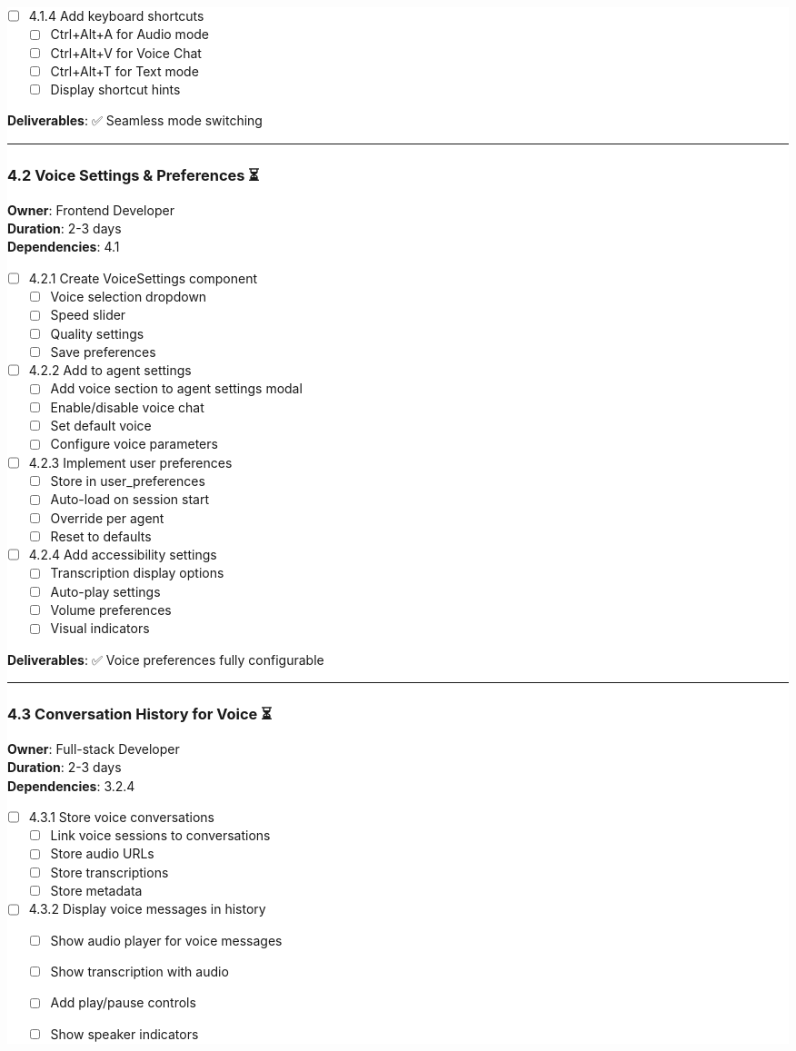 - [ ] 4.1.4 Add keyboard shortcuts
  - [ ] Ctrl+Alt+A for Audio mode
  - [ ] Ctrl+Alt+V for Voice Chat
  - [ ] Ctrl+Alt+T for Text mode
  - [ ] Display shortcut hints

**Deliverables**: ✅ Seamless mode switching

---

### 4.2 Voice Settings & Preferences ⏳
**Owner**: Frontend Developer  
**Duration**: 2-3 days  
**Dependencies**: 4.1

- [ ] 4.2.1 Create VoiceSettings component
  - [ ] Voice selection dropdown
  - [ ] Speed slider
  - [ ] Quality settings
  - [ ] Save preferences
  
- [ ] 4.2.2 Add to agent settings
  - [ ] Add voice section to agent settings modal
  - [ ] Enable/disable voice chat
  - [ ] Set default voice
  - [ ] Configure voice parameters
  
- [ ] 4.2.3 Implement user preferences
  - [ ] Store in user_preferences
  - [ ] Auto-load on session start
  - [ ] Override per agent
  - [ ] Reset to defaults
  
- [ ] 4.2.4 Add accessibility settings
  - [ ] Transcription display options
  - [ ] Auto-play settings
  - [ ] Volume preferences
  - [ ] Visual indicators

**Deliverables**: ✅ Voice preferences fully configurable

---

### 4.3 Conversation History for Voice ⏳
**Owner**: Full-stack Developer  
**Duration**: 2-3 days  
**Dependencies**: 3.2.4

- [ ] 4.3.1 Store voice conversations
  - [ ] Link voice sessions to conversations
  - [ ] Store audio URLs
  - [ ] Store transcriptions
  - [ ] Store metadata
  
- [ ] 4.3.2 Display voice messages in history
  - [ ] Show audio player for voice messages
  - [ ] Show transcription with audio
  - [ ] Add play/pause controls
  - [ ] Show speaker indicators
  